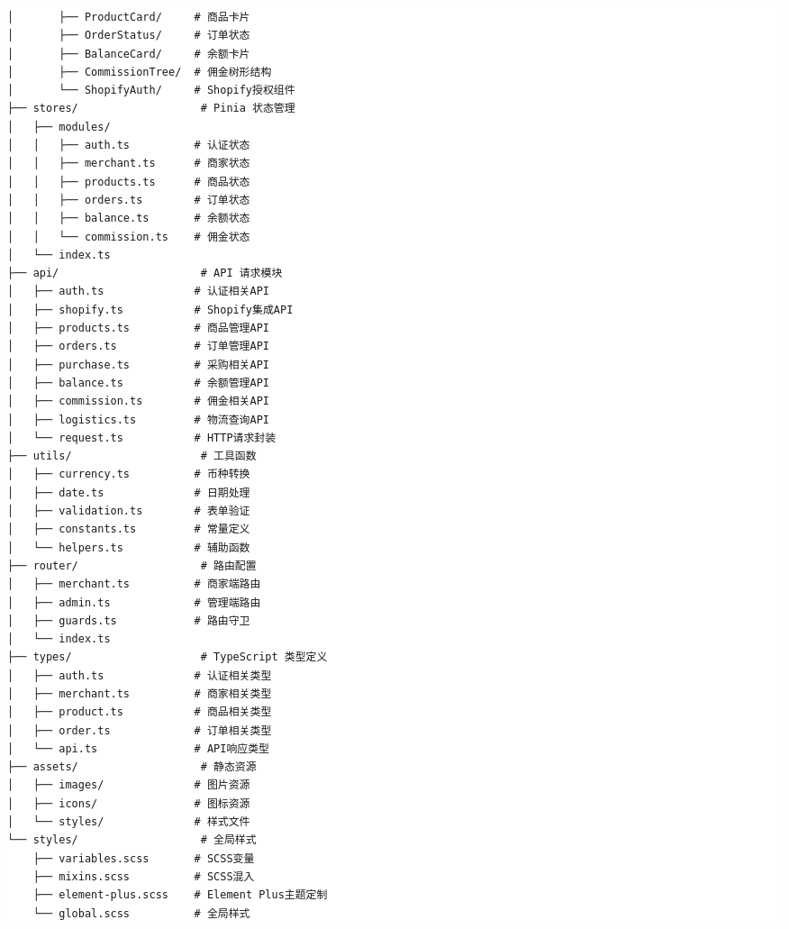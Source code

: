 ```
│       ├── ProductCard/     # 商品卡片
│       ├── OrderStatus/     # 订单状态
│       ├── BalanceCard/     # 余额卡片
│       ├── CommissionTree/  # 佣金树形结构
│       └── ShopifyAuth/     # Shopify授权组件
├── stores/                   # Pinia 状态管理
│   ├── modules/
│   │   ├── auth.ts          # 认证状态
│   │   ├── merchant.ts      # 商家状态
│   │   ├── products.ts      # 商品状态
│   │   ├── orders.ts        # 订单状态
│   │   ├── balance.ts       # 余额状态
│   │   └── commission.ts    # 佣金状态
│   └── index.ts
├── api/                      # API 请求模块
│   ├── auth.ts              # 认证相关API
│   ├── shopify.ts           # Shopify集成API
│   ├── products.ts          # 商品管理API
│   ├── orders.ts            # 订单管理API
│   ├── purchase.ts          # 采购相关API
│   ├── balance.ts           # 余额管理API
│   ├── commission.ts        # 佣金相关API
│   ├── logistics.ts         # 物流查询API
│   └── request.ts           # HTTP请求封装
├── utils/                    # 工具函数
│   ├── currency.ts          # 币种转换
│   ├── date.ts              # 日期处理
│   ├── validation.ts        # 表单验证
│   ├── constants.ts         # 常量定义
│   └── helpers.ts           # 辅助函数
├── router/                   # 路由配置
│   ├── merchant.ts          # 商家端路由
│   ├── admin.ts             # 管理端路由
│   ├── guards.ts            # 路由守卫
│   └── index.ts
├── types/                    # TypeScript 类型定义
│   ├── auth.ts              # 认证相关类型
│   ├── merchant.ts          # 商家相关类型
│   ├── product.ts           # 商品相关类型
│   ├── order.ts             # 订单相关类型
│   └── api.ts               # API响应类型
├── assets/                   # 静态资源
│   ├── images/              # 图片资源
│   ├── icons/               # 图标资源
│   └── styles/              # 样式文件
└── styles/                   # 全局样式
    ├── variables.scss       # SCSS变量
    ├── mixins.scss          # SCSS混入
    ├── element-plus.scss    # Element Plus主题定制
    └── global.scss          # 全局样式
```
